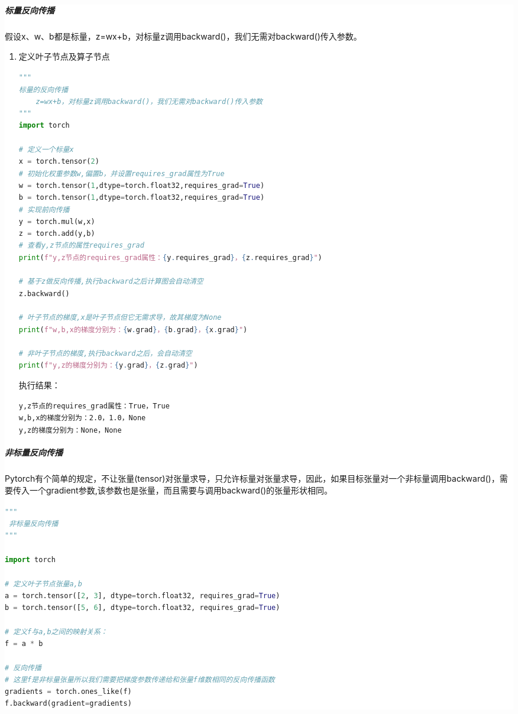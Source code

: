 
##### 标量反向传播

假设x、w、b都是标量，z=wx+b，对标量z调用backward()，我们无需对backward()传入参数。

1. 定义叶子节点及算子节点

   ```python
   """
   标量的反向传播
       z=wx+b，对标量z调用backward()，我们无需对backward()传入参数
   """
   import torch
   
   # 定义一个标量x
   x = torch.tensor(2)
   # 初始化权重参数w,偏置b，并设置requires_grad属性为True
   w = torch.tensor(1,dtype=torch.float32,requires_grad=True)
   b = torch.tensor(1,dtype=torch.float32,requires_grad=True)
   # 实现前向传播
   y = torch.mul(w,x)
   z = torch.add(y,b)
   # 查看y,z节点的属性requires_grad
   print(f"y,z节点的requires_grad属性：{y.requires_grad}，{z.requires_grad}")
   
   # 基于z做反向传播,执行backward之后计算图会自动清空
   z.backward()
   
   # 叶子节点的梯度,x是叶子节点但它无需求导，故其梯度为None
   print(f"w,b,x的梯度分别为：{w.grad}，{b.grad}，{x.grad}")
   
   # 非叶子节点的梯度,执行backward之后，会自动清空
   print(f"y,z的梯度分别为：{y.grad}，{z.grad}")
   
   ```
   
   执行结果：
   
   ```
   y,z节点的requires_grad属性：True，True
   w,b,x的梯度分别为：2.0，1.0，None
   y,z的梯度分别为：None，None
   ```


##### 非标量反向传播

Pytorch有个简单的规定，不让张量(tensor)对张量求导，只允许标量对张量求导，因此，如果目标张量对一个非标量调用backward()，需要传入一个gradient参数,该参数也是张量，而且需要与调用backward()的张量形状相同。

```python
"""
 非标量反向传播
"""

import torch

# 定义叶子节点张量a,b
a = torch.tensor([2, 3], dtype=torch.float32, requires_grad=True)
b = torch.tensor([5, 6], dtype=torch.float32, requires_grad=True)

# 定义f与a,b之间的映射关系：
f = a * b

# 反向传播
# 这里f是非标量张量所以我们需要把梯度参数传递给和张量f维数相同的反向传播函数
gradients = torch.ones_like(f)
f.backward(gradient=gradients)
```